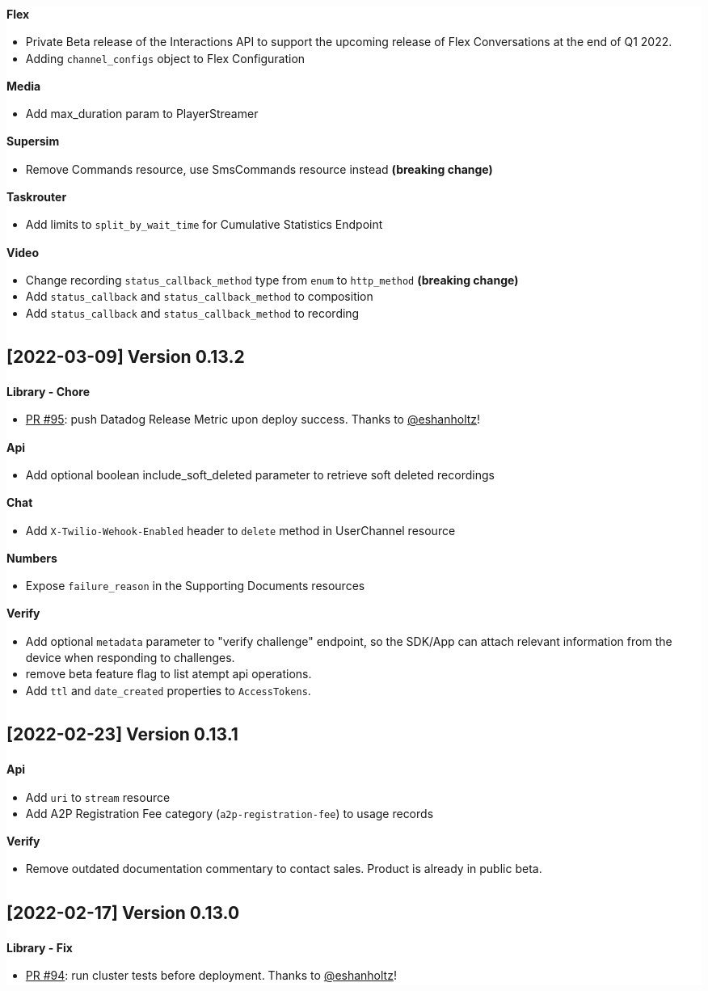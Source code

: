 **Flex**
- Private Beta release of the Interactions API to support the upcoming release of Flex Conversations at the end of Q1 2022.
- Adding `channel_configs` object to Flex Configuration

**Media**
- Add max_duration param to PlayerStreamer

**Supersim**
- Remove Commands resource, use SmsCommands resource instead **(breaking change)**

**Taskrouter**
- Add limits to `split_by_wait_time` for Cumulative Statistics Endpoint

**Video**
- Change recording `status_callback_method` type from `enum` to `http_method` **(breaking change)**
- Add `status_callback` and `status_callback_method` to composition
- Add `status_callback` and `status_callback_method` to recording


[2022-03-09] Version 0.13.2
---------------------------
**Library - Chore**
- [PR #95](https://github.com/twilio/terraform-provider-twilio/pull/95): push Datadog Release Metric upon deploy success. Thanks to [@eshanholtz](https://github.com/eshanholtz)!

**Api**
- Add optional boolean include_soft_deleted parameter to retrieve soft deleted recordings

**Chat**
- Add `X-Twilio-Wehook-Enabled` header to `delete` method in UserChannel resource

**Numbers**
- Expose `failure_reason` in the Supporting Documents resources

**Verify**
- Add optional `metadata` parameter to "verify challenge" endpoint, so the SDK/App can attach relevant information from the device when responding to challenges.
- remove beta feature flag to list atempt api operations.
- Add `ttl` and `date_created` properties to `AccessTokens`.


[2022-02-23] Version 0.13.1
---------------------------
**Api**
- Add `uri` to `stream` resource
- Add A2P Registration Fee category (`a2p-registration-fee`) to usage records

**Verify**
- Remove outdated documentation commentary to contact sales. Product is already in public beta.


[2022-02-17] Version 0.13.0
---------------------------
**Library - Fix**
- [PR #94](https://github.com/twilio/terraform-provider-twilio/pull/94): run cluster tests before deployment. Thanks to [@eshanholtz](https://github.com/eshanholtz)!
